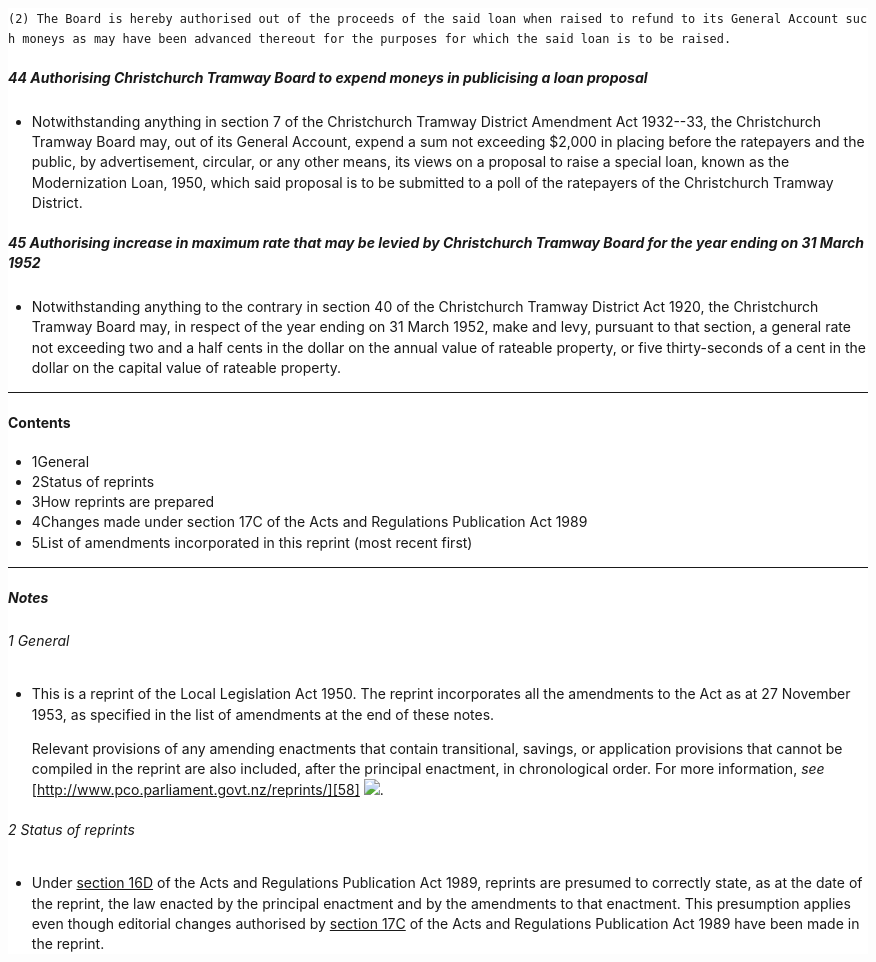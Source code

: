     (2) The Board is hereby authorised out of the proceeds of the said loan when raised to refund to its General Account such moneys as may have been advanced thereout for the purposes for which the said loan is to be raised.

##### 44 Authorising Christchurch Tramway Board to expend moneys in publicising a loan proposal
    
*   Notwithstanding anything in section 7 of the Christchurch Tramway District Amendment Act 1932--33, the Christchurch Tramway Board may, out of its General Account, expend a sum not exceeding $2,000 in placing before the ratepayers and the public, by advertisement, circular, or any other means, its views on a proposal to raise a special loan, known as the Modernization Loan, 1950, which said proposal is to be submitted to a poll of the ratepayers of the Christchurch Tramway District.

##### 45 Authorising increase in maximum rate that may be levied by Christchurch Tramway Board for the year ending on 31 March 1952
    
*   Notwithstanding anything to the contrary in section 40 of the Christchurch Tramway District Act 1920, the Christchurch Tramway Board may, in respect of the year ending on 31 March 1952, make and levy, pursuant to that section, a general rate not exceeding two and a half cents in the dollar on the annual value of rateable property, or five thirty-seconds of a cent in the dollar on the capital value of rateable property.

---

#### Contents
    
*   1General
*   2Status of reprints
*   3How reprints are prepared
*   4Changes made under section 17C of the Acts and Regulations Publication Act 1989
*   5List of amendments incorporated in this reprint (most recent first)

---

##### Notes

###### 1 General
    
*   This is a reprint of the Local Legislation Act 1950\. The reprint incorporates all the amendments to the Act as at 27 November 1953, as specified in the list of amendments at the end of these notes.
    
    Relevant provisions of any amending enactments that contain transitional, savings, or application provisions that cannot be compiled in the reprint are also included, after the principal enactment, in chronological order. For more information, _see_ [http://www.pco.parliament.govt.nz/reprints/][58] ![](/images/external_link.gif).

###### 2 Status of reprints
    
*   Under [section 16D][59] of the Acts and Regulations Publication Act 1989, reprints are presumed to correctly state, as at the date of the reprint, the law enacted by the principal enactment and by the amendments to that enactment. This presumption applies even though editorial changes authorised by [section 17C][0] of the Acts and Regulations Publication Act 1989 have been made in the reprint.
    

[0]: http://www.legislation.govt.nz/act/public/1950/0079/latest/link.aspx?id=DLM195466
[1]: http://www.legislation.govt.nz/act/public/1950/0079/latest/whole.html#DLM262663
[2]: http://www.legislation.govt.nz/act/public/1950/0079/latest/whole.html#DLM262665
[3]: http://www.legislation.govt.nz/act/public/1950/0079/latest/whole.html#DLM4088700
[4]: http://www.legislation.govt.nz/act/public/1950/0079/latest/whole.html#DLM262667
[5]: http://www.legislation.govt.nz/act/public/1950/0079/latest/whole.html#DLM262669
[6]: http://www.legislation.govt.nz/act/public/1950/0079/latest/whole.html#DLM262670
[7]: http://www.legislation.govt.nz/act/public/1950/0079/latest/whole.html#DLM262672
[8]: http://www.legislation.govt.nz/act/public/1950/0079/latest/whole.html#DLM262674
[9]: http://www.legislation.govt.nz/act/public/1950/0079/latest/whole.html#DLM262675
[10]: http://www.legislation.govt.nz/act/public/1950/0079/latest/whole.html#DLM262678
[11]: http://www.legislation.govt.nz/act/public/1950/0079/latest/whole.html#DLM4088701
[12]: http://www.legislation.govt.nz/act/public/1950/0079/latest/whole.html#DLM262680
[13]: http://www.legislation.govt.nz/act/public/1950/0079/latest/whole.html#DLM262682
[14]: http://www.legislation.govt.nz/act/public/1950/0079/latest/whole.html#DLM262683
[15]: http://www.legislation.govt.nz/act/public/1950/0079/latest/whole.html#DLM262684
[16]: http://www.legislation.govt.nz/act/public/1950/0079/latest/whole.html#DLM262686
[17]: http://www.legislation.govt.nz/act/public/1950/0079/latest/whole.html#DLM262688
[18]: http://www.legislation.govt.nz/act/public/1950/0079/latest/whole.html#DLM262690
[19]: http://www.legislation.govt.nz/act/public/1950/0079/latest/whole.html#DLM262691
[20]: http://www.legislation.govt.nz/act/public/1950/0079/latest/whole.html#DLM262692
[21]: http://www.legislation.govt.nz/act/public/1950/0079/latest/whole.html#DLM262693
[22]: http://www.legislation.govt.nz/act/public/1950/0079/latest/whole.html#DLM262695
[23]: http://www.legislation.govt.nz/act/public/1950/0079/latest/whole.html#DLM262696
[24]: http://www.legislation.govt.nz/act/public/1950/0079/latest/whole.html#DLM262698
[25]: http://www.legislation.govt.nz/act/public/1950/0079/latest/whole.html#DLM4088702
[26]: http://www.legislation.govt.nz/act/public/1950/0079/latest/whole.html#DLM263200
[27]: http://www.legislation.govt.nz/act/public/1950/0079/latest/whole.html#DLM263202
[28]: http://www.legislation.govt.nz/act/public/1950/0079/latest/whole.html#DLM4088703
[29]: http://www.legislation.govt.nz/act/public/1950/0079/latest/whole.html#DLM263205
[30]: http://www.legislation.govt.nz/act/public/1950/0079/latest/whole.html#DLM263207
[31]: http://www.legislation.govt.nz/act/public/1950/0079/latest/whole.html#DLM263208
[32]: http://www.legislation.govt.nz/act/public/1950/0079/latest/whole.html#DLM263210
[33]: http://www.legislation.govt.nz/act/public/1950/0079/latest/whole.html#DLM263212
[34]: http://www.legislation.govt.nz/act/public/1950/0079/latest/whole.html#DLM4088704
[35]: http://www.legislation.govt.nz/act/public/1950/0079/latest/whole.html#DLM263215
[36]: http://www.legislation.govt.nz/act/public/1950/0079/latest/whole.html#DLM263217
[37]: http://www.legislation.govt.nz/act/public/1950/0079/latest/whole.html#DLM4088705
[38]: http://www.legislation.govt.nz/act/public/1950/0079/latest/whole.html#DLM263220
[39]: http://www.legislation.govt.nz/act/public/1950/0079/latest/whole.html#DLM4088706
[40]: http://www.legislation.govt.nz/act/public/1950/0079/latest/whole.html#DLM263222
[41]: http://www.legislation.govt.nz/act/public/1950/0079/latest/whole.html#DLM263223
[42]: http://www.legislation.govt.nz/act/public/1950/0079/latest/whole.html#DLM4088707
[43]: http://www.legislation.govt.nz/act/public/1950/0079/latest/whole.html#DLM263226
[44]: http://www.legislation.govt.nz/act/public/1950/0079/latest/whole.html#DLM263228
[45]: http://www.legislation.govt.nz/act/public/1950/0079/latest/whole.html#DLM4088708
[46]: http://www.legislation.govt.nz/act/public/1950/0079/latest/whole.html#DLM263231
[47]: http://www.legislation.govt.nz/act/public/1950/0079/latest/whole.html#DLM263232
[48]: http://www.legislation.govt.nz/act/public/1950/0079/latest/whole.html#DLM263233
[49]: http://www.legislation.govt.nz/act/public/1950/0079/latest/whole.html#DLM263234
[50]: http://www.legislation.govt.nz/act/public/1950/0079/latest/whole.html#DLM4088709
[51]: http://www.legislation.govt.nz/act/public/1950/0079/latest/whole.html#DLM263236
[52]: http://www.legislation.govt.nz/act/public/1950/0079/latest/whole.html#DLM263238
[53]: http://www.legislation.govt.nz/act/public/1950/0079/latest/whole.html#DLM263240
[54]: http://www.legislation.govt.nz/act/public/1950/0079/latest/whole.html#DLM263241
[55]: http://www.legislation.govt.nz/act/public/1950/0079/latest/whole.html#DLM263243
[56]: http://www.legislation.govt.nz/act/public/1950/0079/latest/whole.html#DLM263245
[57]: http://www.legislation.govt.nz/act/public/1950/0079/latest/link.aspx?id=DLM283432
[58]: http://www.pco.parliament.govt.nz/reprints/
[59]: http://www.legislation.govt.nz/act/public/1950/0079/latest/link.aspx?id=DLM195439
[60]: http://www.pco.parliament.govt.nz/editorial-conventions/
[61]: http://www.legislation.govt.nz/act/public/1950/0079/latest/link.aspx?id=DLM195468
[62]: http://www.legislation.govt.nz/act/public/1950/0079/latest/link.aspx?id=DLM195470